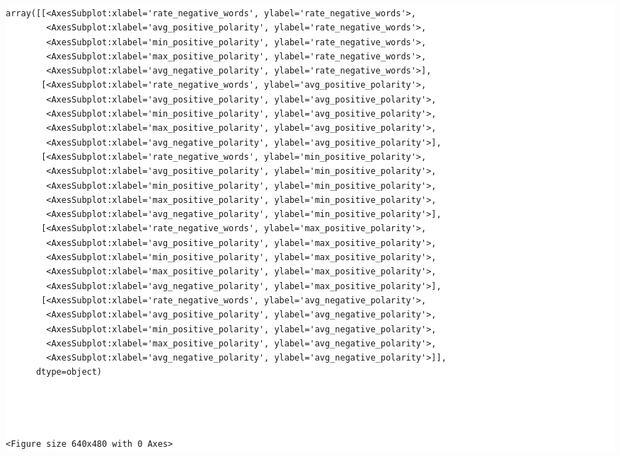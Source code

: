 


    array([[<AxesSubplot:xlabel='rate_negative_words', ylabel='rate_negative_words'>,
            <AxesSubplot:xlabel='avg_positive_polarity', ylabel='rate_negative_words'>,
            <AxesSubplot:xlabel='min_positive_polarity', ylabel='rate_negative_words'>,
            <AxesSubplot:xlabel='max_positive_polarity', ylabel='rate_negative_words'>,
            <AxesSubplot:xlabel='avg_negative_polarity', ylabel='rate_negative_words'>],
           [<AxesSubplot:xlabel='rate_negative_words', ylabel='avg_positive_polarity'>,
            <AxesSubplot:xlabel='avg_positive_polarity', ylabel='avg_positive_polarity'>,
            <AxesSubplot:xlabel='min_positive_polarity', ylabel='avg_positive_polarity'>,
            <AxesSubplot:xlabel='max_positive_polarity', ylabel='avg_positive_polarity'>,
            <AxesSubplot:xlabel='avg_negative_polarity', ylabel='avg_positive_polarity'>],
           [<AxesSubplot:xlabel='rate_negative_words', ylabel='min_positive_polarity'>,
            <AxesSubplot:xlabel='avg_positive_polarity', ylabel='min_positive_polarity'>,
            <AxesSubplot:xlabel='min_positive_polarity', ylabel='min_positive_polarity'>,
            <AxesSubplot:xlabel='max_positive_polarity', ylabel='min_positive_polarity'>,
            <AxesSubplot:xlabel='avg_negative_polarity', ylabel='min_positive_polarity'>],
           [<AxesSubplot:xlabel='rate_negative_words', ylabel='max_positive_polarity'>,
            <AxesSubplot:xlabel='avg_positive_polarity', ylabel='max_positive_polarity'>,
            <AxesSubplot:xlabel='min_positive_polarity', ylabel='max_positive_polarity'>,
            <AxesSubplot:xlabel='max_positive_polarity', ylabel='max_positive_polarity'>,
            <AxesSubplot:xlabel='avg_negative_polarity', ylabel='max_positive_polarity'>],
           [<AxesSubplot:xlabel='rate_negative_words', ylabel='avg_negative_polarity'>,
            <AxesSubplot:xlabel='avg_positive_polarity', ylabel='avg_negative_polarity'>,
            <AxesSubplot:xlabel='min_positive_polarity', ylabel='avg_negative_polarity'>,
            <AxesSubplot:xlabel='max_positive_polarity', ylabel='avg_negative_polarity'>,
            <AxesSubplot:xlabel='avg_negative_polarity', ylabel='avg_negative_polarity'>]],
          dtype=object)




    <Figure size 640x480 with 0 Axes>



    